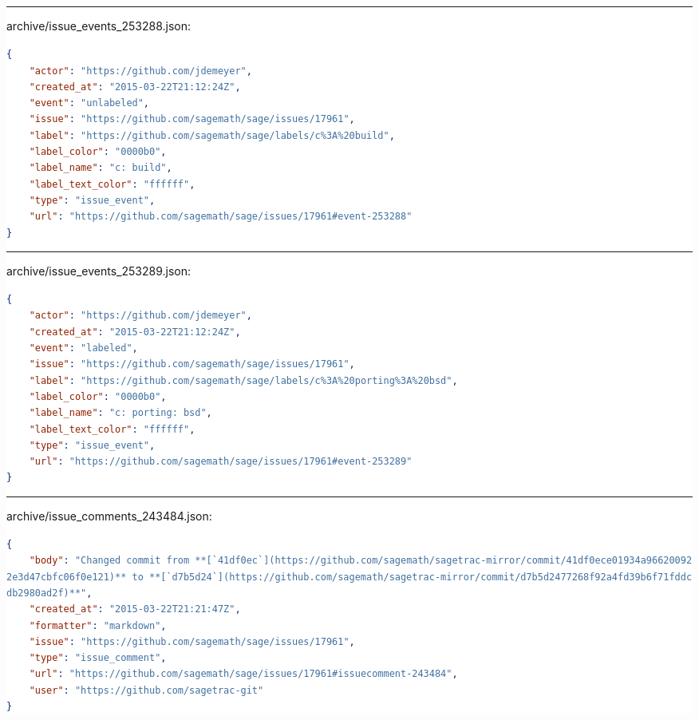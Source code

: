 

---

archive/issue_events_253288.json:
```json
{
    "actor": "https://github.com/jdemeyer",
    "created_at": "2015-03-22T21:12:24Z",
    "event": "unlabeled",
    "issue": "https://github.com/sagemath/sage/issues/17961",
    "label": "https://github.com/sagemath/sage/labels/c%3A%20build",
    "label_color": "0000b0",
    "label_name": "c: build",
    "label_text_color": "ffffff",
    "type": "issue_event",
    "url": "https://github.com/sagemath/sage/issues/17961#event-253288"
}
```



---

archive/issue_events_253289.json:
```json
{
    "actor": "https://github.com/jdemeyer",
    "created_at": "2015-03-22T21:12:24Z",
    "event": "labeled",
    "issue": "https://github.com/sagemath/sage/issues/17961",
    "label": "https://github.com/sagemath/sage/labels/c%3A%20porting%3A%20bsd",
    "label_color": "0000b0",
    "label_name": "c: porting: bsd",
    "label_text_color": "ffffff",
    "type": "issue_event",
    "url": "https://github.com/sagemath/sage/issues/17961#event-253289"
}
```



---

archive/issue_comments_243484.json:
```json
{
    "body": "Changed commit from **[`41df0ec`](https://github.com/sagemath/sagetrac-mirror/commit/41df0ece01934a966200922e3d47cbfc06f0e121)** to **[`d7b5d24`](https://github.com/sagemath/sagetrac-mirror/commit/d7b5d2477268f92a4fd39b6f71fddcdb2980ad2f)**",
    "created_at": "2015-03-22T21:21:47Z",
    "formatter": "markdown",
    "issue": "https://github.com/sagemath/sage/issues/17961",
    "type": "issue_comment",
    "url": "https://github.com/sagemath/sage/issues/17961#issuecomment-243484",
    "user": "https://github.com/sagetrac-git"
}
```
